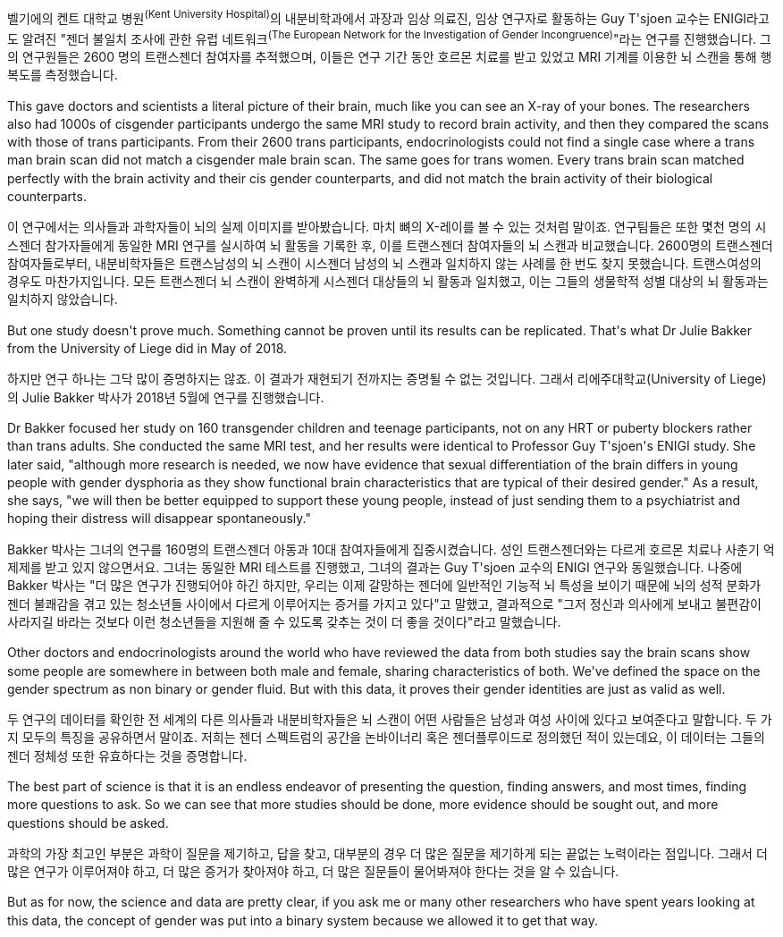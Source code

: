 벨기에의 켄트 대학교 병원<sup>(Kent University Hospital)</sup>의 내분비학과에서 과장과 임상 의료진, 임상 연구자로 활동하는 Guy T'sjoen 교수는 ENIGI라고도 알려진 "젠더 불일치 조사에 관한 유럽 네트워크<sup>(The European Network for the Investigation of Gender Incongruence)</sup>"라는 연구를 진행했습니다. 그의 연구원들은 2600 명의 트랜스젠더 참여자를 추적했으며, 이들은 연구 기간 동안 호르몬 치료를 받고 있었고 MRI 기계를 이용한 뇌 스캔을 통해 행복도를 측정했습니다.

This gave doctors and scientists a literal picture of their brain, much like you can see an X-ray of your bones. The researchers also had 1000s of cisgender participants undergo the same MRI study to record brain activity, and then they compared the scans with those of trans participants. From their 2600 trans participants, endocrinologists could not find a single case where a trans man brain scan did not match a cisgender male brain scan. The same goes for trans women. Every trans brain scan matched perfectly with the brain activity and their cis gender counterparts, and did not match the brain activity of their biological counterparts.

이 연구에서는 의사들과 과학자들이 뇌의 실제 이미지를 받아봤습니다. 마치 뼈의 X-레이를 볼 수 있는 것처럼 말이죠. 연구팀들은 또한 몇천 명의 시스젠더 참가자들에게 동일한 MRI 연구를 실시하여 뇌 활동을 기록한 후, 이를 트랜스젠더 참여자들의 뇌 스캔과 비교했습니다. 2600명의 트랜스젠더 참여자들로부터, 내분비학자들은 트랜스남성의 뇌 스캔이 시스젠더 남성의 뇌 스캔과 일치하지 않는 사례를 한 번도 찾지 못했습니다. 트랜스여성의 경우도 마찬가지입니다. 모든 트랜스젠더 뇌 스캔이 완벽하게 시스젠더 대상들의 뇌 활동과 일치했고, 이는 그들의 생물학적 성별 대상의 뇌 활동과는 일치하지 않았습니다.

But one study doesn't prove much. Something cannot be proven until its results can be replicated. That's what Dr Julie Bakker from the University of Liege did in May of 2018.

하지만 연구 하나는 그닥 많이 증명하지는 않죠. 이 결과가 재현되기 전까지는 증명될 수 없는 것입니다. 그래서 리에주대학교(University of Liege)의 Julie Bakker 박사가 2018년 5월에 연구를 진행했습니다.

Dr Bakker focused her study on 160 transgender children and teenage participants, not on any HRT or puberty blockers rather than trans adults. She conducted the same MRI test, and her results were identical to Professor Guy T'sjoen's ENIGI study. She later said, "although more research is needed, we now have evidence that sexual differentiation of the brain differs in young people with gender dysphoria as they show functional brain characteristics that are typical of their desired gender." As a result, she says, "we will then be better equipped to support these young people, instead of just sending them to a psychiatrist and hoping their distress will disappear spontaneously."

Bakker 박사는 그녀의 연구를 160명의 트랜스젠더 아동과 10대 참여자들에게 집중시켰습니다. 성인 트랜스젠더와는 다르게 호르몬 치료나 사춘기 억제제를 받고 있지 않으면서요. 그녀는 동일한 MRI 테스트를 진행했고, 그녀의 결과는 Guy T'sjoen 교수의 ENIGI 연구와 동일했습니다. 나중에 Bakker 박사는 "더 많은 연구가 진행되어야 하긴 하지만, 우리는 이제 갈망하는 젠더에 일반적인 기능적 뇌 특성을 보이기 때문에 뇌의 성적 분화가 젠더 불쾌감을 겪고 있는 청소년들 사이에서 다르게 이루어지는 증거를 가지고 있다"고 말했고, 결과적으로 "그저 정신과 의사에게 보내고 불편감이 사라지길 바라는 것보다 이런 청소년들을 지원해 줄 수 있도록 갖추는 것이 더 좋을 것이다"라고 말했습니다.

Other doctors and endocrinologists around the world who have reviewed the data from both studies say the brain scans show some people are somewhere in between both male and female, sharing characteristics of both. We've defined the space on the gender spectrum as non binary or gender fluid. But with this data, it proves their gender identities are just as valid as well.

두 연구의 데이터를 확인한 전 세계의 다른 의사들과 내분비학자들은 뇌 스캔이 어떤 사람들은 남성과 여성 사이에 있다고 보여준다고 말합니다. 두 가지 모두의 특징을 공유하면서 말이죠. 저희는 젠더 스펙트럼의 공간을 논바이너리 혹은 젠더플루이드로 정의했던 적이 있는데요, 이 데이터는 그들의 젠더 정체성 또한 유효하다는 것을 증명합니다.

The best part of science is that it is an endless endeavor of presenting the question, finding answers, and most times, finding more questions to ask. So we can see that more studies should be done, more evidence should be sought out, and more questions should be asked.

과학의 가장 최고인 부분은 과학이 질문을 제기하고, 답을 찾고, 대부분의 경우 더 많은 질문을 제기하게 되는 끝없는 노력이라는 점입니다. 그래서 더 많은 연구가 이루어져야 하고, 더 많은 증거가 찾아져야 하고, 더 많은 질문들이 물어봐져야 한다는 것을 알 수 있습니다.

But as for now, the science and data are pretty clear, if you ask me or many other researchers who have spent years looking at this data, the concept of gender was put into a binary system because we allowed it to get that way.
